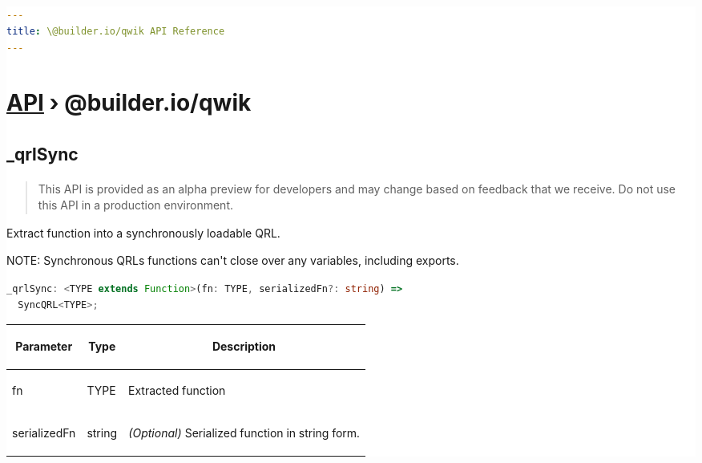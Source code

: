 ```yaml
---
title: \@builder.io/qwik API Reference
---
```


# [API](/api) &rsaquo; @builder.io/qwik

## \_qrlSync

> This API is provided as an alpha preview for developers and may change based on feedback that we receive. Do not use this API in a production environment.

Extract function into a synchronously loadable QRL.

NOTE: Synchronous QRLs functions can't close over any variables, including exports.

```typescript
_qrlSync: <TYPE extends Function>(fn: TYPE, serializedFn?: string) =>
  SyncQRL<TYPE>;
```

<table><thead><tr><th>

Parameter

</th><th>

Type

</th><th>

Description

</th></tr></thead>
<tbody><tr><td>

fn

</td><td>

TYPE

</td><td>

Extracted function

</td></tr>
<tr><td>

serializedFn

</td><td>

string

</td><td>

_(Optional)_ Serialized function in string form.
